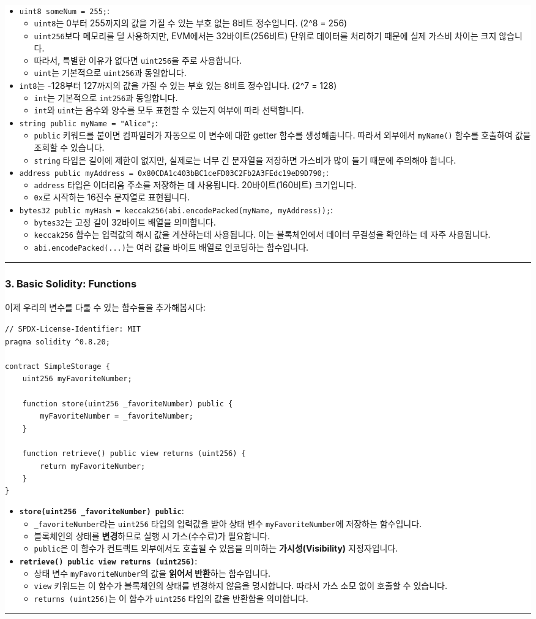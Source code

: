 - `uint8 someNum = 255;`:
  - `uint8`는 0부터 255까지의 값을 가질 수 있는 부호 없는 8비트 정수입니다. (2^8 = 256)
  - `uint256`보다 메모리를 덜 사용하지만, EVM에서는 32바이트(256비트) 단위로 데이터를 처리하기 때문에 실제 가스비 차이는 크지 않습니다.
  - 따라서, 특별한 이유가 없다면 `uint256`을 주로 사용합니다.
  - `uint`는 기본적으로 `uint256`과 동일합니다.
- `int8`는 -128부터 127까지의 값을 가질 수 있는 부호 있는 8비트 정수입니다. (2^7 = 128)
  - `int`는 기본적으로 `int256`과 동일합니다.
  - `int`와 `uint`는 음수와 양수를 모두 표현할 수 있는지 여부에 따라 선택합니다.
- `string public myName = "Alice";`:
  - `public` 키워드를 붙이면 컴파일러가 자동으로 이 변수에 대한 getter 함수를 생성해줍니다. 따라서 외부에서 `myName()` 함수를 호출하여 값을 조회할 수 있습니다.
  - `string` 타입은 길이에 제한이 없지만, 실제로는 너무 긴 문자열을 저장하면 가스비가 많이 들기 때문에 주의해야 합니다.
- `address public myAddress = 0x80CDA1c403bBC1ceFD03C2Fb2A3FEdc19eD9D790;`:
  - `address` 타입은 이더리움 주소를 저장하는 데 사용됩니다. 20바이트(160비트) 크기입니다.
  - `0x`로 시작하는 16진수 문자열로 표현됩니다.
- `bytes32 public myHash = keccak256(abi.encodePacked(myName, myAddress));`:
  - `bytes32`는 고정 길이 32바이트 배열을 의미합니다.
  - `keccak256` 함수는 입력값의 해시 값을 계산하는데 사용됩니다. 이는 블록체인에서 데이터 무결성을 확인하는 데 자주 사용됩니다.
  - `abi.encodePacked(...)`는 여러 값을 바이트 배열로 인코딩하는 함수입니다.

---

### 3. Basic Solidity: Functions

이제 우리의 변수를 다룰 수 있는 함수들을 추가해봅시다:

```solidity
// SPDX-License-Identifier: MIT
pragma solidity ^0.8.20;

contract SimpleStorage {
    uint256 myFavoriteNumber;

    function store(uint256 _favoriteNumber) public {
        myFavoriteNumber = _favoriteNumber;
    }

    function retrieve() public view returns (uint256) {
        return myFavoriteNumber;
    }
}
```

- **`store(uint256 _favoriteNumber) public`**:
  - `_favoriteNumber`라는 `uint256` 타입의 입력값을 받아 상태 변수 `myFavoriteNumber`에 저장하는 함수입니다.
  - 블록체인의 상태를 **변경**하므로 실행 시 가스(수수료)가 필요합니다.
  - `public`은 이 함수가 컨트랙트 외부에서도 호출될 수 있음을 의미하는 **가시성(Visibility)** 지정자입니다.
- **`retrieve() public view returns (uint256)`**:
  - 상태 변수 `myFavoriteNumber`의 값을 **읽어서 반환**하는 함수입니다.
  - `view` 키워드는 이 함수가 블록체인의 상태를 변경하지 않음을 명시합니다. 따라서 가스 소모 없이 호출할 수 있습니다.
  - `returns (uint256)`는 이 함수가 `uint256` 타입의 값을 반환함을 의미합니다.

---
